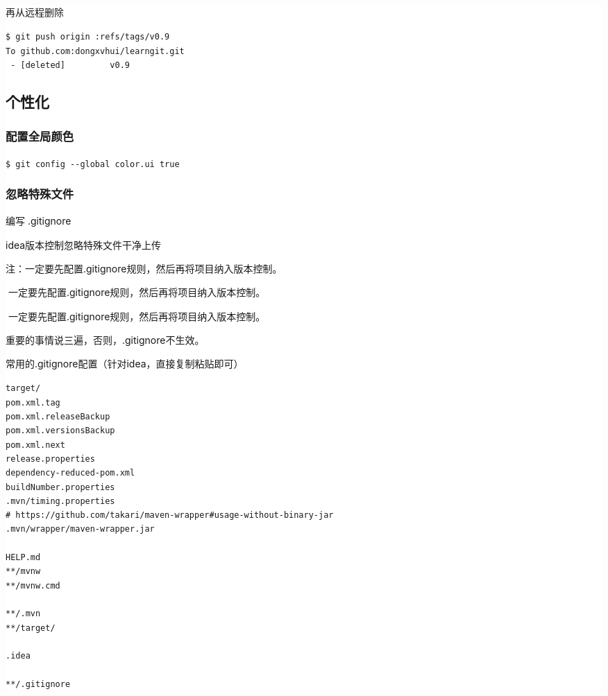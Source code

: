 再从远程删除

~~~
$ git push origin :refs/tags/v0.9
To github.com:dongxvhui/learngit.git
 - [deleted]         v0.9
~~~

## 个性化

### 配置全局颜色

~~~
$ git config --global color.ui true
~~~

### 忽略特殊文件

编写 .gitignore

idea版本控制忽略特殊文件干净上传

注：一定要先配置.gitignore规则，然后再将项目纳入版本控制。

​        一定要先配置.gitignore规则，然后再将项目纳入版本控制。

​        一定要先配置.gitignore规则，然后再将项目纳入版本控制。

重要的事情说三遍，否则，.gitignore不生效。

常用的.gitignore配置（针对idea，直接复制粘贴即可）

~~~~
target/
pom.xml.tag
pom.xml.releaseBackup
pom.xml.versionsBackup
pom.xml.next
release.properties
dependency-reduced-pom.xml
buildNumber.properties
.mvn/timing.properties
# https://github.com/takari/maven-wrapper#usage-without-binary-jar
.mvn/wrapper/maven-wrapper.jar

HELP.md
**/mvnw
**/mvnw.cmd

**/.mvn
**/target/

.idea

**/.gitignore
~~~~
